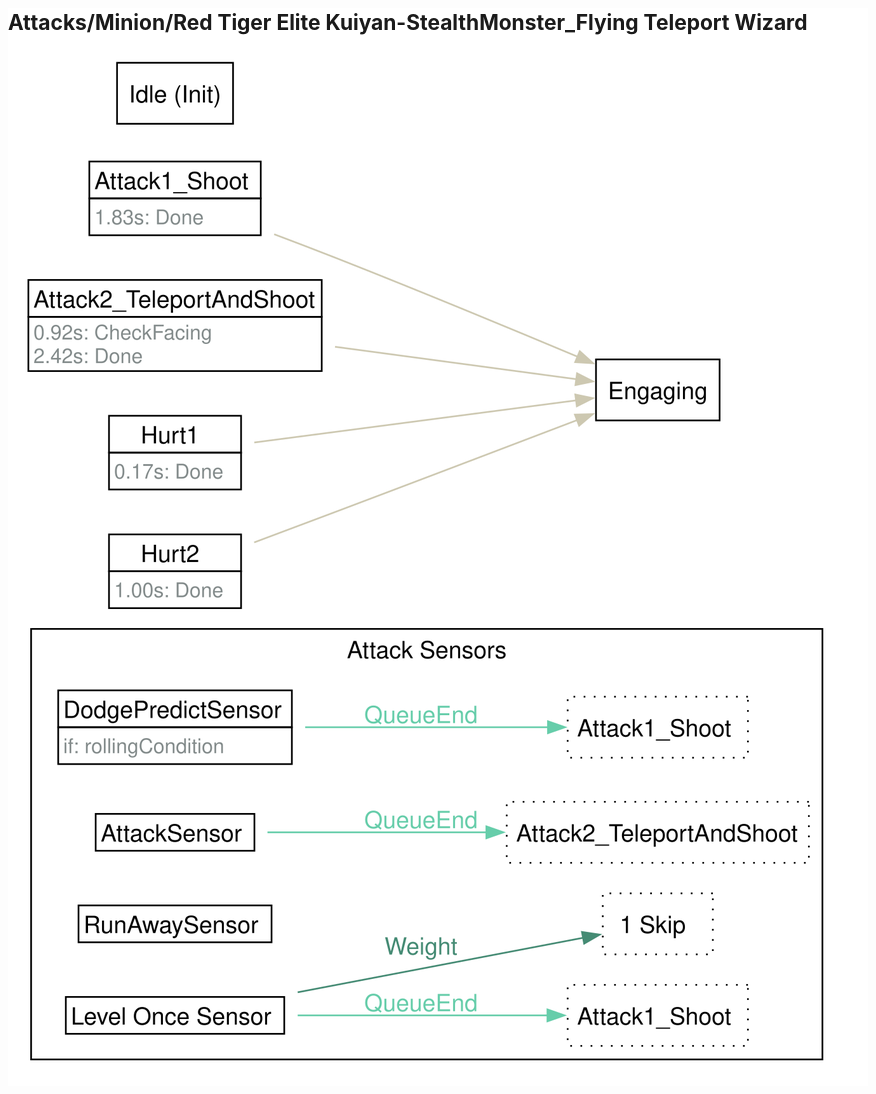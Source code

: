 ## Attacks/Minion/Red Tiger Elite Kuiyan-StealthMonster_Flying Teleport Wizard

<picture>
<img alt="Attacks/Minion/Red Tiger Elite Kuiyan-StealthMonster_Flying Teleport Wizard" src="https://raw.githubusercontent.com/nine-sols-modding/StateDump/main/Attacks/Minion/Red Tiger Elite Kuiyan-StealthMonster_Flying Teleport Wizard/data.svg">
</picture>
